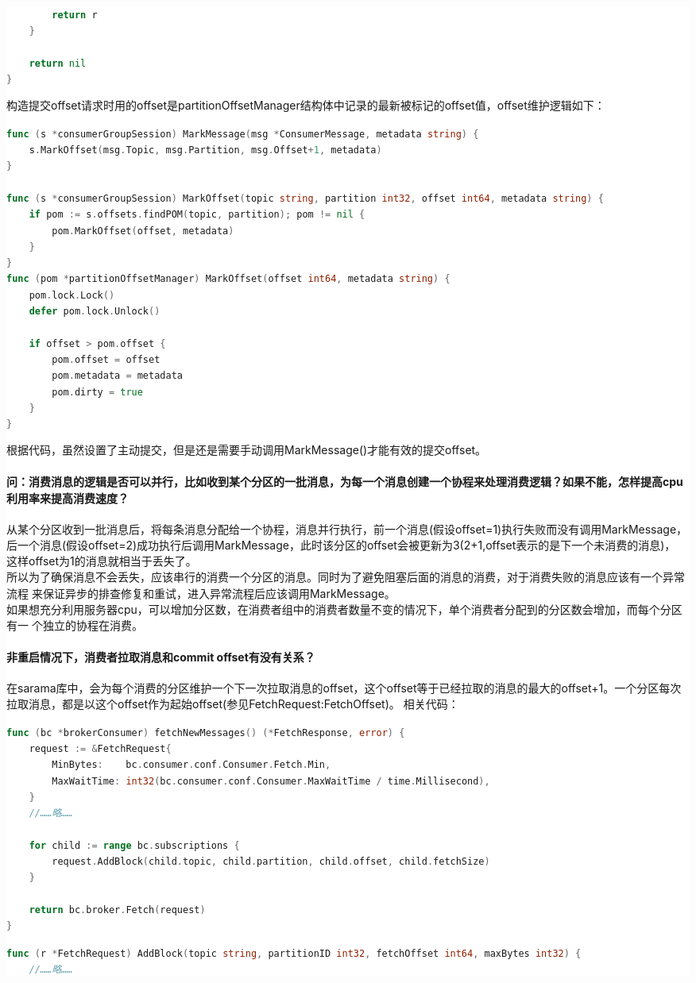 ```go
		return r
	}

	return nil
}
```
构造提交offset请求时用的offset是partitionOffsetManager结构体中记录的最新被标记的offset值，offset维护逻辑如下：
```go
func (s *consumerGroupSession) MarkMessage(msg *ConsumerMessage, metadata string) {
	s.MarkOffset(msg.Topic, msg.Partition, msg.Offset+1, metadata)
}

func (s *consumerGroupSession) MarkOffset(topic string, partition int32, offset int64, metadata string) {
	if pom := s.offsets.findPOM(topic, partition); pom != nil {
		pom.MarkOffset(offset, metadata)
	}
}
func (pom *partitionOffsetManager) MarkOffset(offset int64, metadata string) {
	pom.lock.Lock()
	defer pom.lock.Unlock()

	if offset > pom.offset {
		pom.offset = offset
		pom.metadata = metadata
		pom.dirty = true
	}
}
```
根据代码，虽然设置了主动提交，但是还是需要手动调用MarkMessage()才能有效的提交offset。  

#### 问：消费消息的逻辑是否可以并行，比如收到某个分区的一批消息，为每一个消息创建一个协程来处理消费逻辑？如果不能，怎样提高cpu利用率来提高消费速度？
从某个分区收到一批消息后，将每条消息分配给一个协程，消息并行执行，前一个消息(假设offset=1)执行失败而没有调用MarkMessage，
后一个消息(假设offset=2)成功执行后调用MarkMessage，此时该分区的offset会被更新为3(2+1,offset表示的是下一个未消费的消息)，
这样offset为1的消息就相当于丢失了。  
所以为了确保消息不会丢失，应该串行的消费一个分区的消息。同时为了避免阻塞后面的消息的消费，对于消费失败的消息应该有一个异常流程
来保证异步的排查修复和重试，进入异常流程后应该调用MarkMessage。  
如果想充分利用服务器cpu，可以增加分区数，在消费者组中的消费者数量不变的情况下，单个消费者分配到的分区数会增加，而每个分区有一
个独立的协程在消费。

#### 非重启情况下，消费者拉取消息和commit offset有没有关系？
在sarama库中，会为每个消费的分区维护一个下一次拉取消息的offset，这个offset等于已经拉取的消息的最大的offset+1。一个分区每次拉取消息，都是以这个offset作为起始offset(参见FetchRequest:FetchOffset)。
相关代码：
```go
func (bc *brokerConsumer) fetchNewMessages() (*FetchResponse, error) {
	request := &FetchRequest{
		MinBytes:    bc.consumer.conf.Consumer.Fetch.Min,
		MaxWaitTime: int32(bc.consumer.conf.Consumer.MaxWaitTime / time.Millisecond),
	}
	//……略……

	for child := range bc.subscriptions {
		request.AddBlock(child.topic, child.partition, child.offset, child.fetchSize)
	}

	return bc.broker.Fetch(request)
}
```
```go
func (r *FetchRequest) AddBlock(topic string, partitionID int32, fetchOffset int64, maxBytes int32) {
	//……略……
```